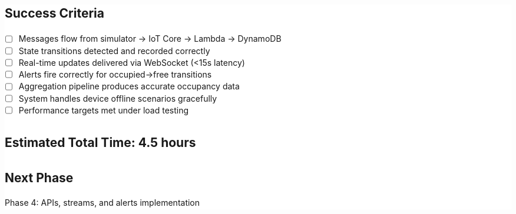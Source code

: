 
## Success Criteria
- [ ] Messages flow from simulator → IoT Core → Lambda → DynamoDB
- [ ] State transitions detected and recorded correctly
- [ ] Real-time updates delivered via WebSocket (<15s latency)
- [ ] Alerts fire correctly for occupied→free transitions
- [ ] Aggregation pipeline produces accurate occupancy data
- [ ] System handles device offline scenarios gracefully
- [ ] Performance targets met under load testing

## Estimated Total Time: 4.5 hours

## Next Phase
Phase 4: APIs, streams, and alerts implementation
